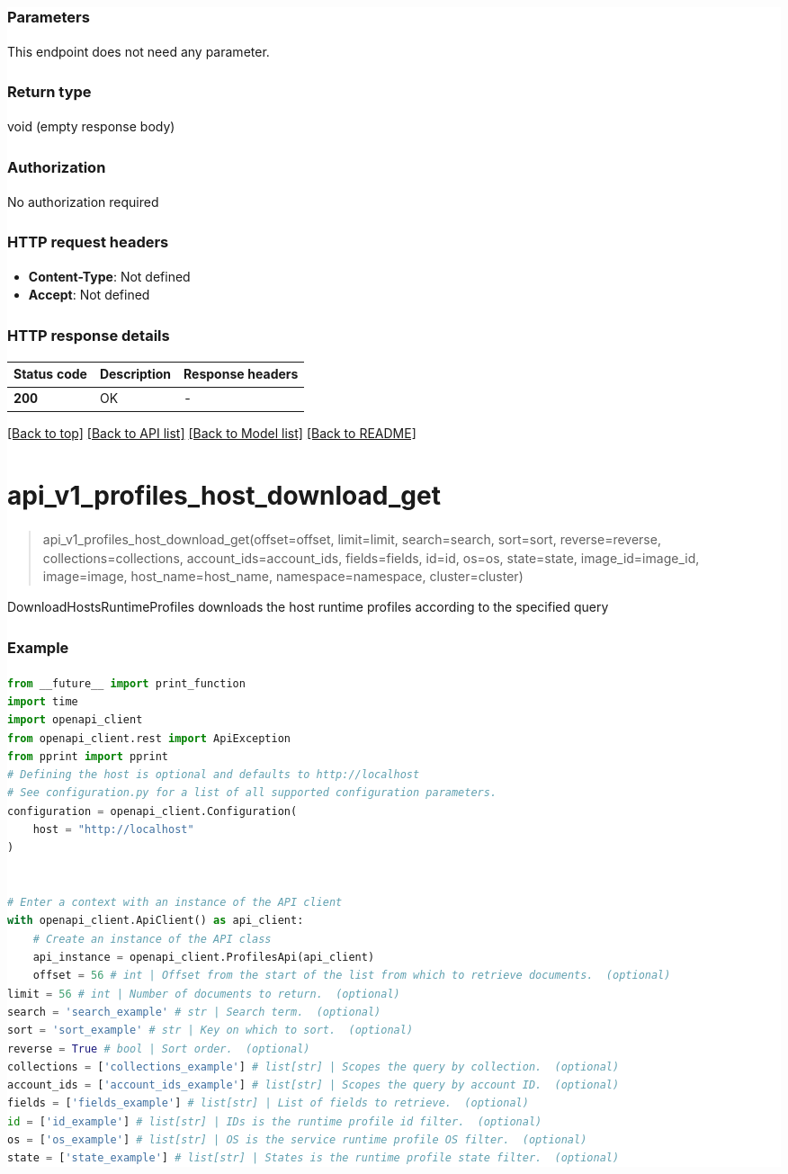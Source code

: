 ### Parameters
This endpoint does not need any parameter.

### Return type

void (empty response body)

### Authorization

No authorization required

### HTTP request headers

 - **Content-Type**: Not defined
 - **Accept**: Not defined

### HTTP response details
| Status code | Description | Response headers |
|-------------|-------------|------------------|
**200** | OK |  -  |

[[Back to top]](#) [[Back to API list]](../README.md#documentation-for-api-endpoints) [[Back to Model list]](../README.md#documentation-for-models) [[Back to README]](../README.md)

# **api_v1_profiles_host_download_get**
> api_v1_profiles_host_download_get(offset=offset, limit=limit, search=search, sort=sort, reverse=reverse, collections=collections, account_ids=account_ids, fields=fields, id=id, os=os, state=state, image_id=image_id, image=image, host_name=host_name, namespace=namespace, cluster=cluster)



DownloadHostsRuntimeProfiles downloads the host runtime profiles according to the specified query 

### Example

```python
from __future__ import print_function
import time
import openapi_client
from openapi_client.rest import ApiException
from pprint import pprint
# Defining the host is optional and defaults to http://localhost
# See configuration.py for a list of all supported configuration parameters.
configuration = openapi_client.Configuration(
    host = "http://localhost"
)


# Enter a context with an instance of the API client
with openapi_client.ApiClient() as api_client:
    # Create an instance of the API class
    api_instance = openapi_client.ProfilesApi(api_client)
    offset = 56 # int | Offset from the start of the list from which to retrieve documents.  (optional)
limit = 56 # int | Number of documents to return.  (optional)
search = 'search_example' # str | Search term.  (optional)
sort = 'sort_example' # str | Key on which to sort.  (optional)
reverse = True # bool | Sort order.  (optional)
collections = ['collections_example'] # list[str] | Scopes the query by collection.  (optional)
account_ids = ['account_ids_example'] # list[str] | Scopes the query by account ID.  (optional)
fields = ['fields_example'] # list[str] | List of fields to retrieve.  (optional)
id = ['id_example'] # list[str] | IDs is the runtime profile id filter.  (optional)
os = ['os_example'] # list[str] | OS is the service runtime profile OS filter.  (optional)
state = ['state_example'] # list[str] | States is the runtime profile state filter.  (optional)
```